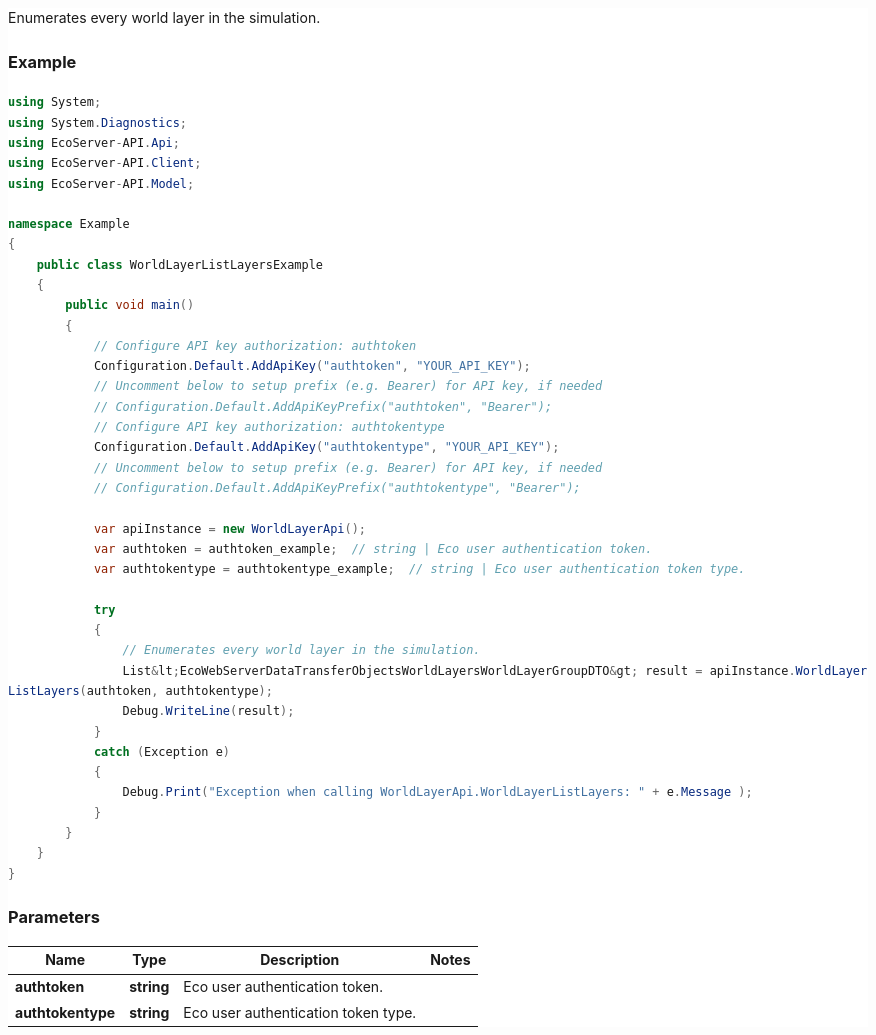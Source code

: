 Enumerates every world layer in the simulation.

### Example
```csharp
using System;
using System.Diagnostics;
using EcoServer-API.Api;
using EcoServer-API.Client;
using EcoServer-API.Model;

namespace Example
{
    public class WorldLayerListLayersExample
    {
        public void main()
        {
            // Configure API key authorization: authtoken
            Configuration.Default.AddApiKey("authtoken", "YOUR_API_KEY");
            // Uncomment below to setup prefix (e.g. Bearer) for API key, if needed
            // Configuration.Default.AddApiKeyPrefix("authtoken", "Bearer");
            // Configure API key authorization: authtokentype
            Configuration.Default.AddApiKey("authtokentype", "YOUR_API_KEY");
            // Uncomment below to setup prefix (e.g. Bearer) for API key, if needed
            // Configuration.Default.AddApiKeyPrefix("authtokentype", "Bearer");

            var apiInstance = new WorldLayerApi();
            var authtoken = authtoken_example;  // string | Eco user authentication token.
            var authtokentype = authtokentype_example;  // string | Eco user authentication token type.

            try
            {
                // Enumerates every world layer in the simulation.
                List&lt;EcoWebServerDataTransferObjectsWorldLayersWorldLayerGroupDTO&gt; result = apiInstance.WorldLayerListLayers(authtoken, authtokentype);
                Debug.WriteLine(result);
            }
            catch (Exception e)
            {
                Debug.Print("Exception when calling WorldLayerApi.WorldLayerListLayers: " + e.Message );
            }
        }
    }
}
```

### Parameters

Name | Type | Description  | Notes
------------- | ------------- | ------------- | -------------
 **authtoken** | **string**| Eco user authentication token. | 
 **authtokentype** | **string**| Eco user authentication token type. | 
